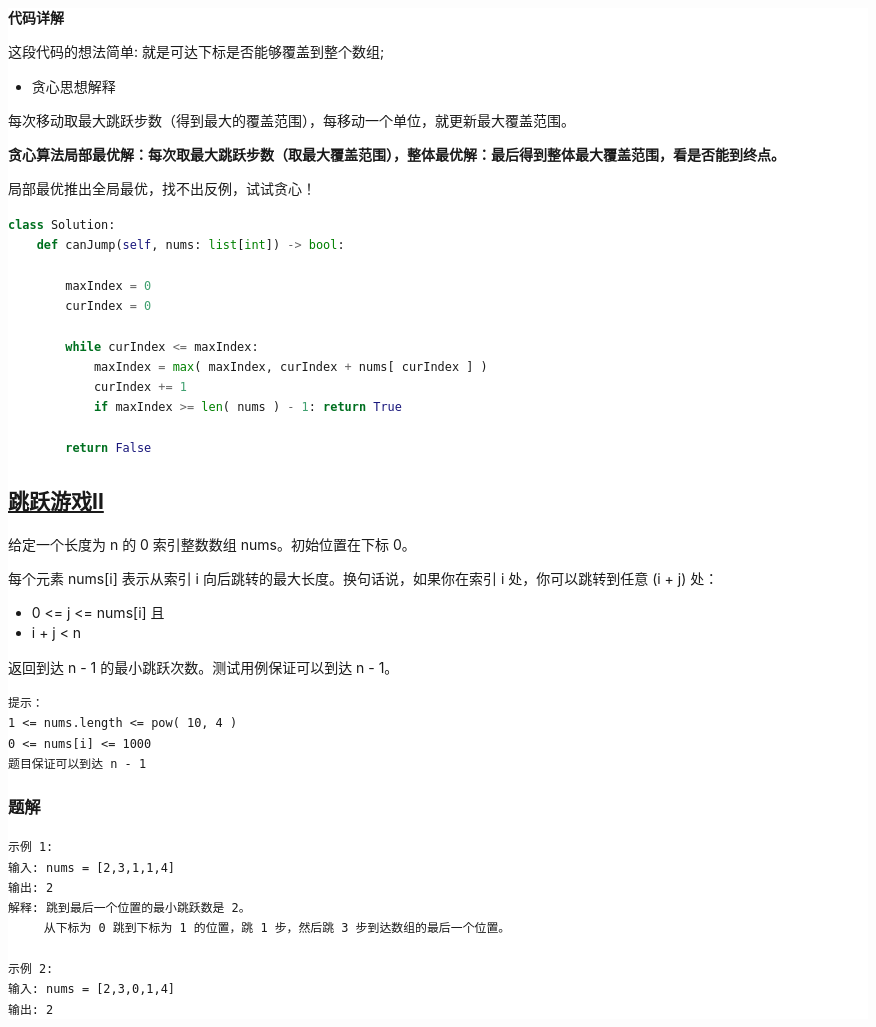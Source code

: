 **代码详解**

这段代码的想法简单: 就是可达下标是否能够覆盖到整个数组;

- 贪心思想解释

每次移动取最大跳跃步数（得到最大的覆盖范围），每移动一个单位，就更新最大覆盖范围。

**贪心算法局部最优解：每次取最大跳跃步数（取最大覆盖范围），整体最优解：最后得到整体最大覆盖范围，看是否能到终点。**

局部最优推出全局最优，找不出反例，试试贪心！

```python
class Solution:
    def canJump(self, nums: list[int]) -> bool:

        maxIndex = 0
        curIndex = 0

        while curIndex <= maxIndex:
            maxIndex = max( maxIndex, curIndex + nums[ curIndex ] )
            curIndex += 1
            if maxIndex >= len( nums ) - 1: return True
        
        return False
```

## [跳跃游戏II](https://leetcode.cn/problems/jump-game-ii/description/)

给定一个长度为 n 的 0 索引整数数组 nums。初始位置在下标 0。

每个元素 nums[i] 表示从索引 i 向后跳转的最大长度。换句话说，如果你在索引 i 处，你可以跳转到任意 (i + j) 处：

* 0 <= j <= nums[i] 且
* i + j < n

返回到达 n - 1 的最小跳跃次数。测试用例保证可以到达 n - 1。

```
提示：
1 <= nums.length <= pow( 10, 4 )
0 <= nums[i] <= 1000
题目保证可以到达 n - 1
```

### 题解

```
示例 1:
输入: nums = [2,3,1,1,4]
输出: 2
解释: 跳到最后一个位置的最小跳跃数是 2。
     从下标为 0 跳到下标为 1 的位置，跳 1 步，然后跳 3 步到达数组的最后一个位置。

示例 2:
输入: nums = [2,3,0,1,4]
输出: 2
```
